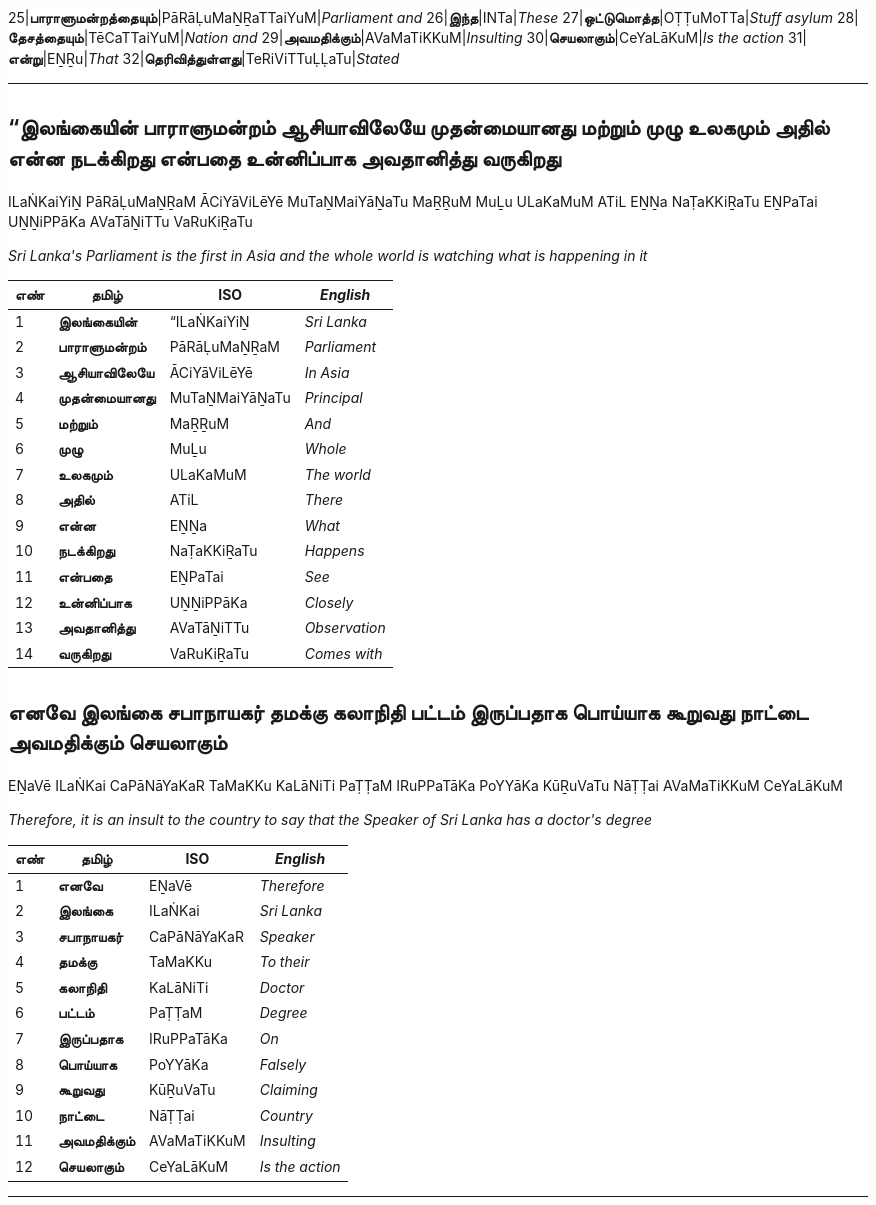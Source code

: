 25|**பாராளுமன்றத்தையும்**|PāRāḶuMaṈṞaTTaiYuM|*Parliament and*
26|**இந்த**|INTa|*These*
27|**ஒட்டுமொத்த**|OṬṬuMoTTa|*Stuff asylum*
28|**தேசத்தையும்**|TēCaTTaiYuM|*Nation and*
29|**அவமதிக்கும்**|AVaMaTiKKuM|*Insulting*
30|**செயலாகும்**|CeYaLāKuM|*Is the action*
31|**என்று**|EṈṞu|*That*
32|**தெரிவித்துள்ளது**|TeRiViTTuḶḶaTu|*Stated*

---

## “இலங்கையின் பாராளுமன்றம் ஆசியாவிலேயே முதன்மையானது மற்றும் முழு உலகமும் அதில் என்ன நடக்கிறது என்பதை உன்னிப்பாக அவதானித்து வருகிறது

ILaṄKaiYiṈ PāRāḶuMaṈṞaM ĀCiYāViLēYē MuTaṈMaiYāṈaTu MaṞṞuM MuḺu ULaKaMuM ATiL EṈṈa NaṬaKKiṞaTu EṈPaTai UṈṈiPPāKa AVaTāṈiTTu VaRuKiṞaTu

*Sri Lanka's Parliament is the first in Asia and the whole world is watching what is happening in it*

எண்|**தமிழ்**|ISO|*English*
---|---|---|---
1|**இலங்கையின்**|“ILaṄKaiYiṈ|*Sri Lanka*
2|**பாராளுமன்றம்**|PāRāḶuMaṈṞaM|*Parliament*
3|**ஆசியாவிலேயே**|ĀCiYāViLēYē|*In Asia*
4|**முதன்மையானது**|MuTaṈMaiYāṈaTu|*Principal*
5|**மற்றும்**|MaṞṞuM|*And*
6|**முழு**|MuḺu|*Whole*
7|**உலகமும்**|ULaKaMuM|*The world*
8|**அதில்**|ATiL|*There*
9|**என்ன**|EṈṈa|*What*
10|**நடக்கிறது**|NaṬaKKiṞaTu|*Happens*
11|**என்பதை**|EṈPaTai|*See*
12|**உன்னிப்பாக**|UṈṈiPPāKa|*Closely*
13|**அவதானித்து**|AVaTāṈiTTu|*Observation*
14|**வருகிறது**|VaRuKiṞaTu|*Comes with*
##  எனவே இலங்கை சபாநாயகர் தமக்கு கலாநிதி பட்டம் இருப்பதாக பொய்யாக கூறுவது நாட்டை அவமதிக்கும் செயலாகும்

EṈaVē ILaṄKai CaPāNāYaKaR TaMaKKu KaLāNiTi PaṬṬaM IRuPPaTāKa PoYYāKa KūṞuVaTu NāṬṬai AVaMaTiKKuM CeYaLāKuM

*Therefore, it is an insult to the country to say that the Speaker of Sri Lanka has a doctor's degree*

எண்|**தமிழ்**|ISO|*English*
---|---|---|---
1|**எனவே**|EṈaVē|*Therefore*
2|**இலங்கை**|ILaṄKai|*Sri Lanka*
3|**சபாநாயகர்**|CaPāNāYaKaR|*Speaker*
4|**தமக்கு**|TaMaKKu|*To their*
5|**கலாநிதி**|KaLāNiTi|*Doctor*
6|**பட்டம்**|PaṬṬaM|*Degree*
7|**இருப்பதாக**|IRuPPaTāKa|*On*
8|**பொய்யாக**|PoYYāKa|*Falsely*
9|**கூறுவது**|KūṞuVaTu|*Claiming*
10|**நாட்டை**|NāṬṬai|*Country*
11|**அவமதிக்கும்**|AVaMaTiKKuM|*Insulting*
12|**செயலாகும்**|CeYaLāKuM|*Is the action*

---